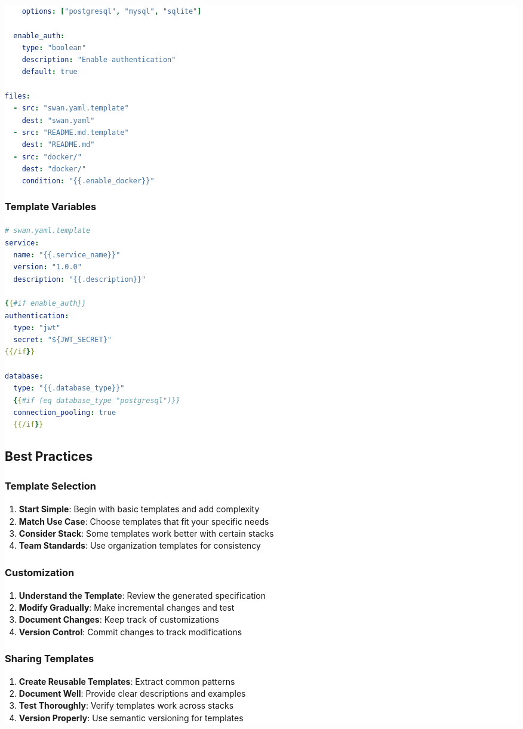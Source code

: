 ```yaml
    options: ["postgresql", "mysql", "sqlite"]

  enable_auth:
    type: "boolean"
    description: "Enable authentication"
    default: true

files:
  - src: "swan.yaml.template"
    dest: "swan.yaml"
  - src: "README.md.template"
    dest: "README.md"
  - src: "docker/"
    dest: "docker/"
    condition: "{{.enable_docker}}"
```

### Template Variables

```yaml
# swan.yaml.template
service:
  name: "{{.service_name}}"
  version: "1.0.0"
  description: "{{.description}}"

{{#if enable_auth}}
authentication:
  type: "jwt"
  secret: "${JWT_SECRET}"
{{/if}}

database:
  type: "{{.database_type}}"
  {{#if (eq database_type "postgresql")}}
  connection_pooling: true
  {{/if}}
```

## Best Practices

### Template Selection

1. **Start Simple**: Begin with basic templates and add complexity
2. **Match Use Case**: Choose templates that fit your specific needs
3. **Consider Stack**: Some templates work better with certain stacks
4. **Team Standards**: Use organization templates for consistency

### Customization

1. **Understand the Template**: Review the generated specification
2. **Modify Gradually**: Make incremental changes and test
3. **Document Changes**: Keep track of customizations
4. **Version Control**: Commit changes to track modifications

### Sharing Templates

1. **Create Reusable Templates**: Extract common patterns
2. **Document Well**: Provide clear descriptions and examples
3. **Test Thoroughly**: Verify templates work across stacks
4. **Version Properly**: Use semantic versioning for templates
